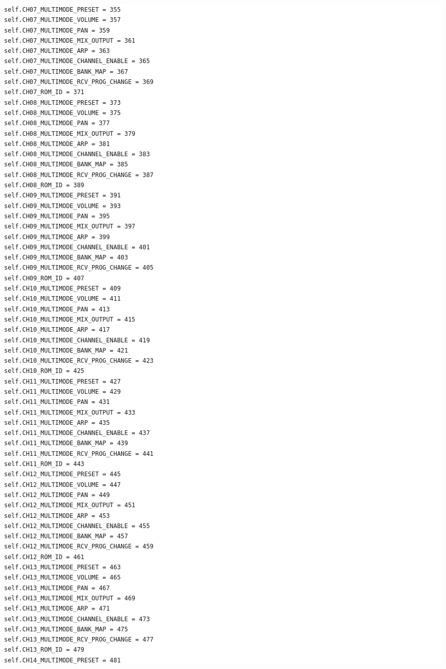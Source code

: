     self.CH07_MULTIMODE_PRESET = 355
    self.CH07_MULTIMODE_VOLUME = 357
    self.CH07_MULTIMODE_PAN = 359
    self.CH07_MULTIMODE_MIX_OUTPUT = 361
    self.CH07_MULTIMODE_ARP = 363
    self.CH07_MULTIMODE_CHANNEL_ENABLE = 365
    self.CH07_MULTIMODE_BANK_MAP = 367
    self.CH07_MULTIMODE_RCV_PROG_CHANGE = 369
    self.CH07_ROM_ID = 371
    self.CH08_MULTIMODE_PRESET = 373
    self.CH08_MULTIMODE_VOLUME = 375
    self.CH08_MULTIMODE_PAN = 377
    self.CH08_MULTIMODE_MIX_OUTPUT = 379
    self.CH08_MULTIMODE_ARP = 381
    self.CH08_MULTIMODE_CHANNEL_ENABLE = 383
    self.CH08_MULTIMODE_BANK_MAP = 385
    self.CH08_MULTIMODE_RCV_PROG_CHANGE = 387
    self.CH08_ROM_ID = 389
    self.CH09_MULTIMODE_PRESET = 391
    self.CH09_MULTIMODE_VOLUME = 393
    self.CH09_MULTIMODE_PAN = 395
    self.CH09_MULTIMODE_MIX_OUTPUT = 397
    self.CH09_MULTIMODE_ARP = 399
    self.CH09_MULTIMODE_CHANNEL_ENABLE = 401
    self.CH09_MULTIMODE_BANK_MAP = 403
    self.CH09_MULTIMODE_RCV_PROG_CHANGE = 405
    self.CH09_ROM_ID = 407
    self.CH10_MULTIMODE_PRESET = 409
    self.CH10_MULTIMODE_VOLUME = 411
    self.CH10_MULTIMODE_PAN = 413
    self.CH10_MULTIMODE_MIX_OUTPUT = 415
    self.CH10_MULTIMODE_ARP = 417
    self.CH10_MULTIMODE_CHANNEL_ENABLE = 419
    self.CH10_MULTIMODE_BANK_MAP = 421
    self.CH10_MULTIMODE_RCV_PROG_CHANGE = 423
    self.CH10_ROM_ID = 425
    self.CH11_MULTIMODE_PRESET = 427
    self.CH11_MULTIMODE_VOLUME = 429
    self.CH11_MULTIMODE_PAN = 431
    self.CH11_MULTIMODE_MIX_OUTPUT = 433
    self.CH11_MULTIMODE_ARP = 435
    self.CH11_MULTIMODE_CHANNEL_ENABLE = 437
    self.CH11_MULTIMODE_BANK_MAP = 439
    self.CH11_MULTIMODE_RCV_PROG_CHANGE = 441
    self.CH11_ROM_ID = 443
    self.CH12_MULTIMODE_PRESET = 445
    self.CH12_MULTIMODE_VOLUME = 447
    self.CH12_MULTIMODE_PAN = 449
    self.CH12_MULTIMODE_MIX_OUTPUT = 451
    self.CH12_MULTIMODE_ARP = 453
    self.CH12_MULTIMODE_CHANNEL_ENABLE = 455
    self.CH12_MULTIMODE_BANK_MAP = 457
    self.CH12_MULTIMODE_RCV_PROG_CHANGE = 459
    self.CH12_ROM_ID = 461
    self.CH13_MULTIMODE_PRESET = 463
    self.CH13_MULTIMODE_VOLUME = 465
    self.CH13_MULTIMODE_PAN = 467
    self.CH13_MULTIMODE_MIX_OUTPUT = 469
    self.CH13_MULTIMODE_ARP = 471
    self.CH13_MULTIMODE_CHANNEL_ENABLE = 473
    self.CH13_MULTIMODE_BANK_MAP = 475
    self.CH13_MULTIMODE_RCV_PROG_CHANGE = 477
    self.CH13_ROM_ID = 479
    self.CH14_MULTIMODE_PRESET = 481
